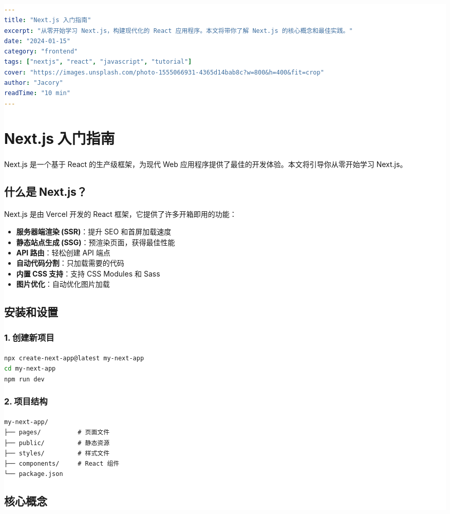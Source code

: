 ```yaml
---
title: "Next.js 入门指南"
excerpt: "从零开始学习 Next.js，构建现代化的 React 应用程序。本文将带你了解 Next.js 的核心概念和最佳实践。"
date: "2024-01-15"
category: "frontend"
tags: ["nextjs", "react", "javascript", "tutorial"]
cover: "https://images.unsplash.com/photo-1555066931-4365d14bab8c?w=800&h=400&fit=crop"
author: "Jacory"
readTime: "10 min"
---
```


# Next.js 入门指南

Next.js 是一个基于 React 的生产级框架，为现代 Web 应用程序提供了最佳的开发体验。本文将引导你从零开始学习 Next.js。

## 什么是 Next.js？

Next.js 是由 Vercel 开发的 React 框架，它提供了许多开箱即用的功能：

- **服务器端渲染 (SSR)**：提升 SEO 和首屏加载速度
- **静态站点生成 (SSG)**：预渲染页面，获得最佳性能
- **API 路由**：轻松创建 API 端点
- **自动代码分割**：只加载需要的代码
- **内置 CSS 支持**：支持 CSS Modules 和 Sass
- **图片优化**：自动优化图片加载

## 安装和设置

### 1. 创建新项目

```bash
npx create-next-app@latest my-next-app
cd my-next-app
npm run dev
```

### 2. 项目结构

```
my-next-app/
├── pages/          # 页面文件
├── public/         # 静态资源
├── styles/         # 样式文件
├── components/     # React 组件
└── package.json
```

## 核心概念
